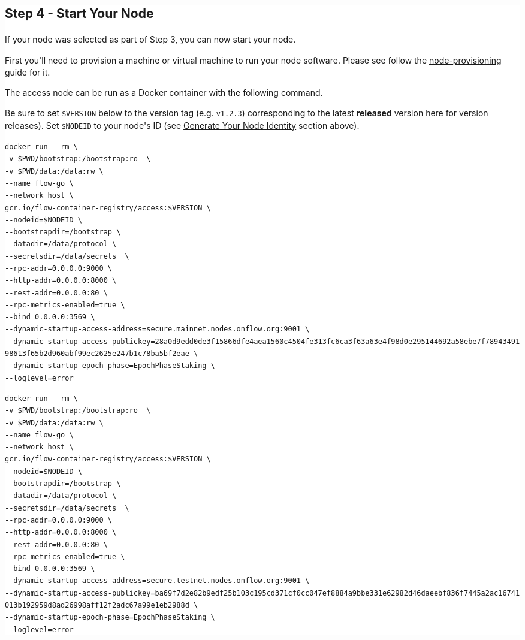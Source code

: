 ## Step 4 - Start Your Node

If your node was selected as part of Step 3, you can now start your node.

First you'll need to provision a machine or virtual machine to run your node software. Please see follow the [node-provisioning](../node-operation/node-provisioning.md) guide for it.

The access node can be run as a Docker container with the following command.

Be sure to set `$VERSION` below to the version tag (e.g. `v1.2.3`) corresponding to the latest **released** version [here](https://github.com/onflow/flow-go/releases) for version releases). Set `$NODEID` to your node's ID (see [Generate Your Node Identity](#generate-your-node-identity) section above).

<Tabs>
<TabItem value="mainnet" label="Mainnet">

```shell
docker run --rm \
-v $PWD/bootstrap:/bootstrap:ro  \
-v $PWD/data:/data:rw \
--name flow-go \
--network host \
gcr.io/flow-container-registry/access:$VERSION \
--nodeid=$NODEID \
--bootstrapdir=/bootstrap \
--datadir=/data/protocol \
--secretsdir=/data/secrets  \
--rpc-addr=0.0.0.0:9000 \
--http-addr=0.0.0.0:8000 \
--rest-addr=0.0.0.0:80 \
--rpc-metrics-enabled=true \
--bind 0.0.0.0:3569 \
--dynamic-startup-access-address=secure.mainnet.nodes.onflow.org:9001 \
--dynamic-startup-access-publickey=28a0d9edd0de3f15866dfe4aea1560c4504fe313fc6ca3f63a63e4f98d0e295144692a58ebe7f7894349198613f65b2d960abf99ec2625e247b1c78ba5bf2eae \
--dynamic-startup-epoch-phase=EpochPhaseStaking \
--loglevel=error
```

</TabItem>
<TabItem value="testnet" label="Testnet">

```shell
docker run --rm \
-v $PWD/bootstrap:/bootstrap:ro  \
-v $PWD/data:/data:rw \
--name flow-go \
--network host \
gcr.io/flow-container-registry/access:$VERSION \
--nodeid=$NODEID \
--bootstrapdir=/bootstrap \
--datadir=/data/protocol \
--secretsdir=/data/secrets  \
--rpc-addr=0.0.0.0:9000 \
--http-addr=0.0.0.0:8000 \
--rest-addr=0.0.0.0:80 \
--rpc-metrics-enabled=true \
--bind 0.0.0.0:3569 \
--dynamic-startup-access-address=secure.testnet.nodes.onflow.org:9001 \
--dynamic-startup-access-publickey=ba69f7d2e82b9edf25b103c195cd371cf0cc047ef8884a9bbe331e62982d46daeebf836f7445a2ac16741013b192959d8ad26998aff12f2adc67a99e1eb2988d \
--dynamic-startup-epoch-phase=EpochPhaseStaking \
--loglevel=error
```
